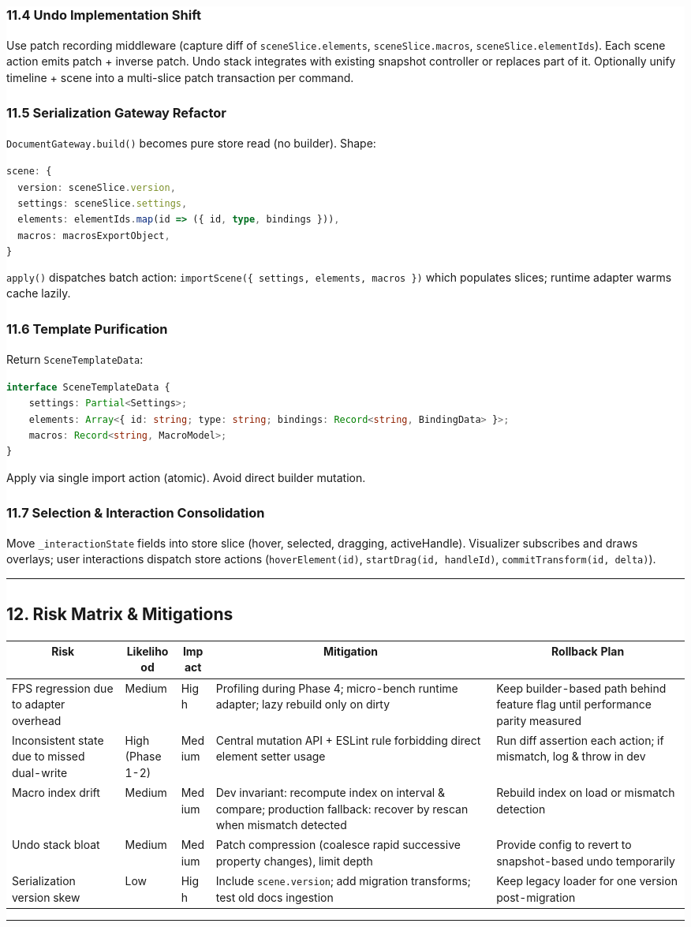 ### 11.4 Undo Implementation Shift

Use patch recording middleware (capture diff of `sceneSlice.elements`, `sceneSlice.macros`, `sceneSlice.elementIds`). Each scene action emits patch + inverse patch. Undo stack integrates with existing snapshot controller or replaces part of it. Optionally unify timeline + scene into a multi-slice patch transaction per command.

### 11.5 Serialization Gateway Refactor

`DocumentGateway.build()` becomes pure store read (no builder). Shape:

```ts
scene: {
  version: sceneSlice.version,
  settings: sceneSlice.settings,
  elements: elementIds.map(id => ({ id, type, bindings })),
  macros: macrosExportObject,
}
```

`apply()` dispatches batch action: `importScene({ settings, elements, macros })` which populates slices; runtime adapter warms cache lazily.

### 11.6 Template Purification

Return `SceneTemplateData`:

```ts
interface SceneTemplateData {
    settings: Partial<Settings>;
    elements: Array<{ id: string; type: string; bindings: Record<string, BindingData> }>;
    macros: Record<string, MacroModel>;
}
```

Apply via single import action (atomic). Avoid direct builder mutation.

### 11.7 Selection & Interaction Consolidation

Move `_interactionState` fields into store slice (hover, selected, dragging, activeHandle). Visualizer subscribes and draws overlays; user interactions dispatch store actions (`hoverElement(id)`, `startDrag(id, handleId)`, `commitTransform(id, delta)`).

---

## 12. Risk Matrix & Mitigations

| Risk                                        | Likelihood       | Impact | Mitigation                                                                                                          | Rollback Plan                                                                 |
| ------------------------------------------- | ---------------- | ------ | ------------------------------------------------------------------------------------------------------------------- | ----------------------------------------------------------------------------- |
| FPS regression due to adapter overhead      | Medium           | High   | Profiling during Phase 4; micro-bench runtime adapter; lazy rebuild only on dirty                                   | Keep builder-based path behind feature flag until performance parity measured |
| Inconsistent state due to missed dual-write | High (Phase 1-2) | Medium | Central mutation API + ESLint rule forbidding direct element setter usage                                           | Run diff assertion each action; if mismatch, log & throw in dev               |
| Macro index drift                           | Medium           | Medium | Dev invariant: recompute index on interval & compare; production fallback: recover by rescan when mismatch detected | Rebuild index on load or mismatch detection                                   |
| Undo stack bloat                            | Medium           | Medium | Patch compression (coalesce rapid successive property changes), limit depth                                         | Provide config to revert to snapshot-based undo temporarily                   |
| Serialization version skew                  | Low              | High   | Include `scene.version`; add migration transforms; test old docs ingestion                                          | Keep legacy loader for one version post-migration                             |

---